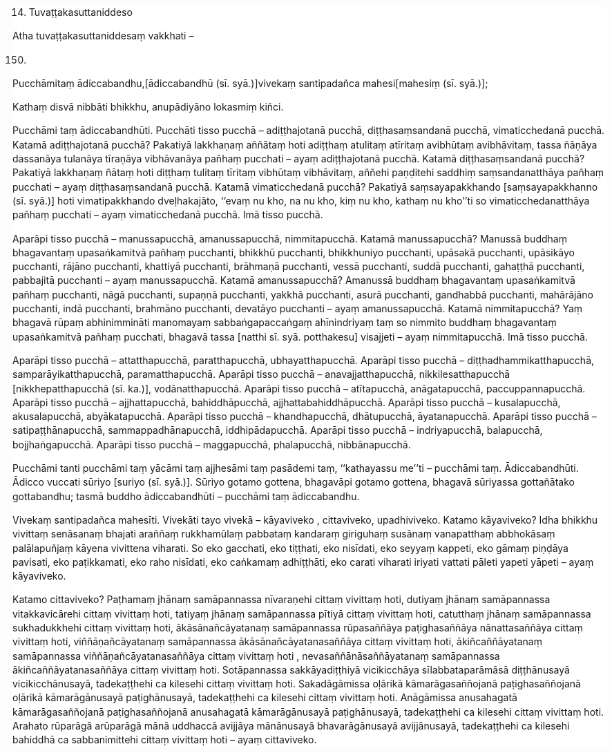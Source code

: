 14. Tuvaṭṭakasuttaniddeso

Atha tuvaṭṭakasuttaniddesaṃ vakkhati –

150.

Pucchāmitaṃ ādiccabandhu,[ādiccabandhū (sī. syā.)]vivekaṃ santipadañca mahesi[mahesiṃ (sī. syā.)];

Kathaṃ disvā nibbāti bhikkhu, anupādiyāno lokasmiṃ kiñci.

Pucchāmi taṃ ādiccabandhūti. Pucchāti tisso pucchā – adiṭṭhajotanā pucchā, diṭṭhasaṃsandanā pucchā, vimaticchedanā pucchā. Katamā adiṭṭhajotanā pucchā? Pakatiyā lakkhaṇaṃ aññātaṃ hoti adiṭṭhaṃ atulitaṃ atīritaṃ avibhūtaṃ avibhāvitaṃ, tassa ñāṇāya dassanāya tulanāya tīraṇāya vibhāvanāya pañhaṃ pucchati – ayaṃ adiṭṭhajotanā pucchā. Katamā diṭṭhasaṃsandanā pucchā? Pakatiyā lakkhaṇaṃ ñātaṃ hoti diṭṭhaṃ tulitaṃ tīritaṃ vibhūtaṃ vibhāvitaṃ, aññehi paṇḍitehi saddhiṃ saṃsandanatthāya pañhaṃ pucchati – ayaṃ diṭṭhasaṃsandanā pucchā. Katamā vimaticchedanā pucchā? Pakatiyā saṃsayapakkhando [saṃsayapakkhanno (sī. syā.)] hoti vimatipakkhando dveḷhakajāto, ‘‘evaṃ nu kho, na nu kho, kiṃ nu kho, kathaṃ nu kho’’ti so vimaticchedanatthāya pañhaṃ pucchati – ayaṃ vimaticchedanā pucchā. Imā tisso pucchā.

Aparāpi tisso pucchā – manussapucchā, amanussapucchā, nimmitapucchā. Katamā manussapucchā? Manussā buddhaṃ bhagavantaṃ upasaṅkamitvā pañhaṃ pucchanti, bhikkhū pucchanti, bhikkhuniyo pucchanti, upāsakā pucchanti, upāsikāyo pucchanti, rājāno pucchanti, khattiyā pucchanti, brāhmaṇā pucchanti, vessā pucchanti, suddā pucchanti, gahaṭṭhā pucchanti, pabbajitā pucchanti – ayaṃ manussapucchā. Katamā amanussapucchā? Amanussā buddhaṃ bhagavantaṃ upasaṅkamitvā pañhaṃ pucchanti, nāgā pucchanti, supaṇṇā pucchanti, yakkhā pucchanti, asurā pucchanti, gandhabbā pucchanti, mahārājāno pucchanti, indā pucchanti, brahmāno pucchanti, devatāyo pucchanti – ayaṃ amanussapucchā. Katamā nimmitapucchā? Yaṃ bhagavā rūpaṃ abhinimmināti manomayaṃ sabbaṅgapaccaṅgaṃ ahīnindriyaṃ taṃ so nimmito buddhaṃ bhagavantaṃ upasaṅkamitvā pañhaṃ pucchati, bhagavā tassa [natthi sī. syā. potthakesu] visajjeti – ayaṃ nimmitapucchā. Imā tisso pucchā.

Aparāpi tisso pucchā – attatthapucchā, paratthapucchā, ubhayatthapucchā. Aparāpi tisso pucchā – diṭṭhadhammikatthapucchā, samparāyikatthapucchā, paramatthapucchā. Aparāpi tisso pucchā – anavajjatthapucchā, nikkilesatthapucchā [nikkhepatthapucchā (sī. ka.)], vodānatthapucchā. Aparāpi tisso pucchā – atītapucchā, anāgatapucchā, paccuppannapucchā. Aparāpi tisso pucchā – ajjhattapucchā, bahiddhāpucchā, ajjhattabahiddhāpucchā. Aparāpi tisso pucchā – kusalapucchā, akusalapucchā, abyākatapucchā. Aparāpi tisso pucchā – khandhapucchā, dhātupucchā, āyatanapucchā. Aparāpi tisso pucchā – satipaṭṭhānapucchā, sammappadhānapucchā, iddhipādapucchā. Aparāpi tisso pucchā – indriyapucchā, balapucchā, bojjhaṅgapucchā. Aparāpi tisso pucchā – maggapucchā, phalapucchā, nibbānapucchā.

Pucchāmi tanti pucchāmi taṃ yācāmi taṃ ajjhesāmi taṃ pasādemi taṃ, ‘‘kathayassu me’’ti – pucchāmi taṃ. Ādiccabandhūti. Ādicco vuccati sūriyo [suriyo (sī. syā.)]. Sūriyo gotamo gottena, bhagavāpi gotamo gottena, bhagavā sūriyassa gottañātako gottabandhu; tasmā buddho ādiccabandhūti – pucchāmi taṃ ādiccabandhu.

Vivekaṃ santipadañca mahesīti. Vivekāti tayo vivekā – kāyaviveko , cittaviveko, upadhiviveko. Katamo kāyaviveko? Idha bhikkhu vivittaṃ senāsanaṃ bhajati araññaṃ rukkhamūlaṃ pabbataṃ kandaraṃ giriguhaṃ susānaṃ vanapatthaṃ abbhokāsaṃ palālapuñjaṃ kāyena vivittena viharati. So eko gacchati, eko tiṭṭhati, eko nisīdati, eko seyyaṃ kappeti, eko gāmaṃ piṇḍāya pavisati, eko paṭikkamati, eko raho nisīdati, eko caṅkamaṃ adhiṭṭhāti, eko carati viharati iriyati vattati pāleti yapeti yāpeti – ayaṃ kāyaviveko.

Katamo cittaviveko? Paṭhamaṃ jhānaṃ samāpannassa nīvaraṇehi cittaṃ vivittaṃ hoti, dutiyaṃ jhānaṃ samāpannassa vitakkavicārehi cittaṃ vivittaṃ hoti, tatiyaṃ jhānaṃ samāpannassa pītiyā cittaṃ vivittaṃ hoti, catutthaṃ jhānaṃ samāpannassa sukhadukkhehi cittaṃ vivittaṃ hoti, ākāsānañcāyatanaṃ samāpannassa rūpasaññāya paṭighasaññāya nānattasaññāya cittaṃ vivittaṃ hoti, viññāṇañcāyatanaṃ samāpannassa ākāsānañcāyatanasaññāya cittaṃ vivittaṃ hoti, ākiñcaññāyatanaṃ samāpannassa viññāṇañcāyatanasaññāya cittaṃ vivittaṃ hoti , nevasaññānāsaññāyatanaṃ samāpannassa ākiñcaññāyatanasaññāya cittaṃ vivittaṃ hoti. Sotāpannassa sakkāyadiṭṭhiyā vicikicchāya sīlabbataparāmāsā diṭṭhānusayā vicikicchānusayā, tadekaṭṭhehi ca kilesehi cittaṃ vivittaṃ hoti. Sakadāgāmissa oḷārikā kāmarāgasaññojanā paṭighasaññojanā oḷārikā kāmarāgānusayā paṭighānusayā, tadekaṭṭhehi ca kilesehi cittaṃ vivittaṃ hoti. Anāgāmissa anusahagatā kāmarāgasaññojanā paṭighasaññojanā anusahagatā kāmarāgānusayā paṭighānusayā, tadekaṭṭhehi ca kilesehi cittaṃ vivittaṃ hoti. Arahato rūparāgā arūparāgā mānā uddhaccā avijjāya mānānusayā bhavarāgānusayā avijjānusayā, tadekaṭṭhehi ca kilesehi bahiddhā ca sabbanimittehi cittaṃ vivittaṃ hoti – ayaṃ cittaviveko.
